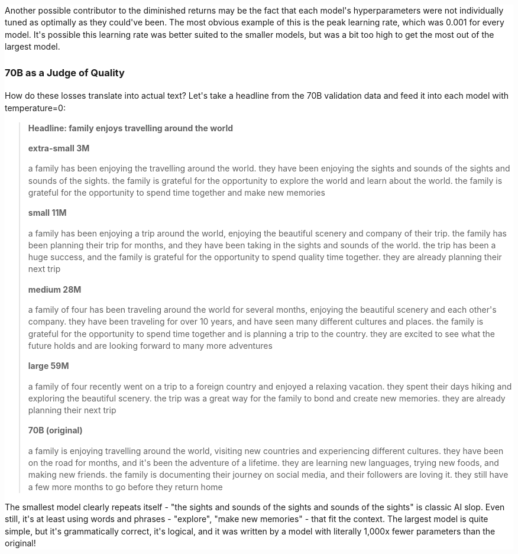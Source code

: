 Another possible contributor to the diminished returns may be the fact that each model's hyperparameters were not individually tuned as optimally as they could've been. The most obvious example of this is the peak learning rate, which was 0.001 for every model. It's possible this learning rate was better suited to the smaller models, but was a bit too high to get the most out of the largest model.

### 70B as a Judge of Quality

How do these losses translate into actual text? Let's take a headline from the 70B validation data and feed it into each model with temperature=0:

>**Headline: family enjoys travelling around the world** 
>
>**extra-small 3M**
>
>a family has been enjoying the travelling around the world. they have been enjoying the sights and sounds of the sights and sounds of the sights. the family is grateful for the opportunity to explore the world and learn about the world. the family is grateful for the opportunity to spend time together and make new memories
>
>**small 11M**
>
>a family has been enjoying a trip around the world, enjoying the beautiful scenery and company of their trip. the family has been planning their trip for months, and they have been taking in the sights and sounds of the world. the trip has been a huge success, and the family is grateful for the opportunity to spend quality time together. they are already planning their next trip
>
>**medium 28M**
>
>a family of four has been traveling around the world for several months, enjoying the beautiful scenery and each other's company. they have been traveling for over 10 years, and have seen many different cultures and places. the family is grateful for the opportunity to spend time together and is planning a trip to the country. they are excited to see what the future holds and are looking forward to many more adventures
>
>**large 59M**
>
>a family of four recently went on a trip to a foreign country and enjoyed a relaxing vacation. they spent their days hiking and exploring the beautiful scenery. the trip was a great way for the family to bond and create new memories. they are already planning their next trip
>
>**70B (original)**
>
>a family is enjoying travelling around the world, visiting new countries and experiencing different cultures. they have been on the road for months, and it's been the adventure of a lifetime. they are learning new languages, trying new foods, and making new friends. the family is documenting their journey on social media, and their followers are loving it. they still have a few more months to go before they return home

The smallest model clearly repeats itself - "the sights and sounds of the sights and sounds of the sights" is classic AI slop. Even still, it's at least using words and phrases - "explore", "make new memories" - that fit the context. The largest model is quite simple, but it's grammatically correct, it's logical, and it was written by a model with literally 1,000x fewer parameters than the original!
